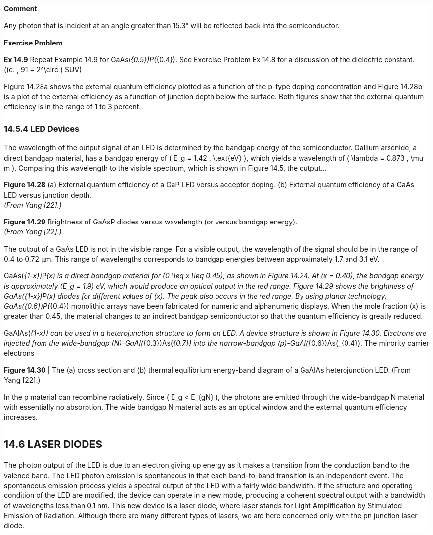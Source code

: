 **Comment**

Any photon that is incident at an angle greater than 15.3° will be reflected back into the semiconductor.

**Exercise Problem**

**Ex 14.9** Repeat Example 14.9 for GaAs\(_{0.5}\)P\(_{0.4}\). See Exercise Problem Ex 14.8 for a discussion of the dielectric constant.  
(\(c. \, 91 = 2^\circ \) SUV)

Figure 14.28a shows the external quantum efficiency plotted as a function of the p-type doping concentration and Figure 14.28b is a plot of the external efficiency as a function of junction depth below the surface. Both figures show that the external quantum efficiency is in the range of 1 to 3 percent.

### 14.5.4 LED Devices

The wavelength of the output signal of an LED is determined by the bandgap energy of the semiconductor. Gallium arsenide, a direct bandgap material, has a bandgap energy of \( E_g = 1.42 \, \text{eV} \), which yields a wavelength of \( \lambda = 0.873 \, \mu m \). Comparing this wavelength to the visible spectrum, which is shown in Figure 14.5, the output...

**Figure 14.28** (a) External quantum efficiency of a GaP LED versus acceptor doping. (b) External quantum efficiency of a GaAs LED versus junction depth.  
*(From Yang [22].)*

**Figure 14.29** Brightness of GaAsP diodes versus wavelength (or versus bandgap energy).  
*(From Yang [22].)*

The output of a GaAs LED is not in the visible range. For a visible output, the wavelength of the signal should be in the range of 0.4 to 0.72 μm. This range of wavelengths corresponds to bandgap energies between approximately 1.7 and 3.1 eV.

GaAs\(_{1-x}\)P\(_x\) is a direct bandgap material for \(0 \leq x \leq 0.45\), as shown in Figure 14.24. At \(x = 0.40\), the bandgap energy is approximately \(E_g = 1.9\) eV, which would produce an optical output in the red range. Figure 14.29 shows the brightness of GaAs\(_{1-x}\)P\(_x\) diodes for different values of \(x\). The peak also occurs in the red range. By using planar technology, GaAs\(_{0.6}\)P\(_{0.4}\) monolithic arrays have been fabricated for numeric and alphanumeric displays. When the mole fraction \(x\) is greater than 0.45, the material changes to an indirect bandgap semiconductor so that the quantum efficiency is greatly reduced.

GaAlAs\(_{1-x}\) can be used in a heterojunction structure to form an LED. A device structure is shown in Figure 14.30. Electrons are injected from the wide-bandgap \(N\)-GaAl\(_{0.3}\)As\(_{0.7}\) into the narrow-bandgap \(p\)-GaAl\(_{0.6}\)As\(_{0.4}\). The minority carrier electrons

**Figure 14.30** | The (a) cross section and (b) thermal equilibrium energy-band diagram of a GaAlAs heterojunction LED. (From Yang [22].)

In the p material can recombine radiatively. Since \( E_g < E_{gN} \), the photons are emitted through the wide-bandgap N material with essentially no absorption. The wide bandgap N material acts as an optical window and the external quantum efficiency increases.

## 14.6 LASER DIODES

The photon output of the LED is due to an electron giving up energy as it makes a transition from the conduction band to the valence band. The LED photon emission is spontaneous in that each band-to-band transition is an independent event. The spontaneous emission process yields a spectral output of the LED with a fairly wide bandwidth. If the structure and operating condition of the LED are modified, the device can operate in a new mode, producing a coherent spectral output with a bandwidth of wavelengths less than 0.1 nm. This new device is a laser diode, where laser stands for Light Amplification by Stimulated Emission of Radiation. Although there are many different types of lasers, we are here concerned only with the pn junction laser diode.
